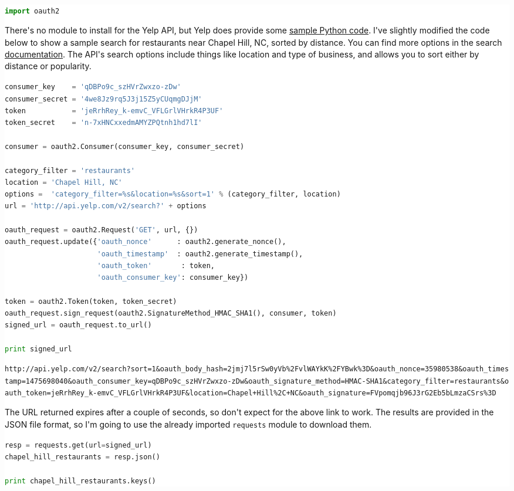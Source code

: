 
```python
import oauth2
```


There's no module to install for the Yelp API, but Yelp does provide some [sample Python code](https://github.com/Yelp/yelp-api/tree/master/v2/python). I've slightly modified the code below to show a sample search for restaurants near Chapel Hill, NC, sorted by distance. You can find more options in the search [documentation](http://www.yelp.com/developers/documentation/v2/search_api). The API's search options include things like location and type of business, and allows you to sort either by distance or popularity.




```python
consumer_key    = 'qDBPo9c_szHVrZwxzo-zDw'
consumer_secret = '4we8Jz9rq5J3j15Z5yCUqmgDJjM'
token           = 'jeRrhRey_k-emvC_VFLGrlVHrkR4P3UF'
token_secret    = 'n-7xHNCxxedmAMYZPQtnh1hd7lI'

consumer = oauth2.Consumer(consumer_key, consumer_secret)

category_filter = 'restaurants'
location = 'Chapel Hill, NC'
options =  'category_filter=%s&location=%s&sort=1' % (category_filter, location)
url = 'http://api.yelp.com/v2/search?' + options

oauth_request = oauth2.Request('GET', url, {})
oauth_request.update({'oauth_nonce'      : oauth2.generate_nonce(),
                      'oauth_timestamp'  : oauth2.generate_timestamp(),
                      'oauth_token'       : token,
                      'oauth_consumer_key': consumer_key})

token = oauth2.Token(token, token_secret)
oauth_request.sign_request(oauth2.SignatureMethod_HMAC_SHA1(), consumer, token)
signed_url = oauth_request.to_url()

print signed_url
```

    http://api.yelp.com/v2/search?sort=1&oauth_body_hash=2jmj7l5rSw0yVb%2FvlWAYkK%2FYBwk%3D&oauth_nonce=35980538&oauth_timestamp=1475698040&oauth_consumer_key=qDBPo9c_szHVrZwxzo-zDw&oauth_signature_method=HMAC-SHA1&category_filter=restaurants&oauth_token=jeRrhRey_k-emvC_VFLGrlVHrkR4P3UF&location=Chapel+Hill%2C+NC&oauth_signature=FVpomqjb96J3rG2Eb5bLmzaCSrs%3D


The URL returned expires after a couple of seconds, so don't expect for the above link to work. The results are provided in the JSON file format, so I'm going to use the already imported `requests` module to download them.


```python
resp = requests.get(url=signed_url)
chapel_hill_restaurants = resp.json()

print chapel_hill_restaurants.keys()
```
